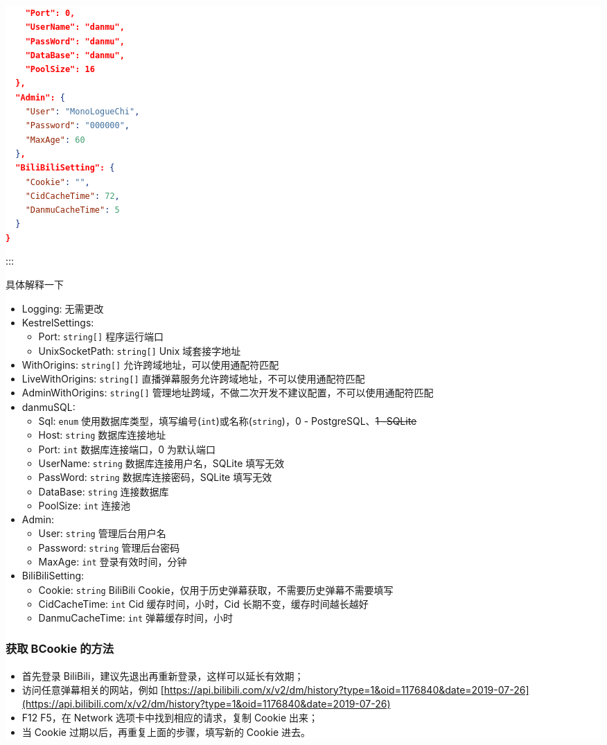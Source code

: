 ```json appsetting.json
    "Port": 0,
    "UserName": "danmu",
    "PassWord": "danmu",
    "DataBase": "danmu",
    "PoolSize": 16
  },
  "Admin": {
    "User": "MonoLogueChi",
    "Password": "000000",
    "MaxAge": 60
  },
  "BiliBiliSetting": {
    "Cookie": "",
    "CidCacheTime": 72,
    "DanmuCacheTime": 5
  }
}
```

:::

具体解释一下

- Logging: 无需更改
- KestrelSettings:
  - Port: `string[]` 程序运行端口
  - UnixSocketPath: `string[]` Unix 域套接字地址
- WithOrigins: `string[]` 允许跨域地址，可以使用通配符匹配
- LiveWithOrigins: `string[]` 直播弹幕服务允许跨域地址，不可以使用通配符匹配
- AdminWithOrigins: `string[]` 管理地址跨域，不做二次开发不建议配置，不可以使用通配符匹配
- danmuSQL:
  - Sql: `enum` 使用数据库类型，填写编号(`int`)或名称(`string`)，0 - PostgreSQL、~~1 -SQLite~~
  - Host: `string` 数据库连接地址
  - Port: `int` 数据库连接端口，0 为默认端口
  - UserName: `string` 数据库连接用户名，SQLite 填写无效
  - PassWord: `string` 数据库连接密码，SQLite 填写无效
  - DataBase: `string` 连接数据库
  - PoolSize: `int` 连接池
- Admin:
  - User: `string` 管理后台用户名
  - Password: `string` 管理后台密码
  - MaxAge: `int` 登录有效时间，分钟
- BiliBiliSetting:
  - Cookie: `string` BiliBili Cookie，仅用于历史弹幕获取，不需要历史弹幕不需要填写
  - CidCacheTime: `int` Cid 缓存时间，小时，Cid 长期不变，缓存时间越长越好
  - DanmuCacheTime: `int` 弹幕缓存时间，小时

### 获取 BCookie 的方法

- 首先登录 BiliBili，建议先退出再重新登录，这样可以延长有效期；
- 访问任意弹幕相关的网站，例如 [https://api.bilibili.com/x/v2/dm/history?type=1&oid=1176840&date=2019-07-26](https://api.bilibili.com/x/v2/dm/history?type=1&oid=1176840&date=2019-07-26)
- F12 F5，在 Network 选项卡中找到相应的请求，复制 Cookie 出来；
- 当 Cookie 过期以后，再重复上面的步骤，填写新的 Cookie 进去。
